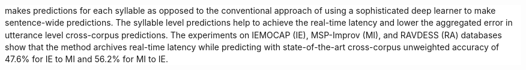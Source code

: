 makes predictions for each syllable as opposed to the conventional approach of
using a sophisticated deep learner to make sentence-wide predictions. The
syllable level predictions help to achieve the real-time latency and lower the
aggregated error in utterance level cross-corpus predictions. The experiments
on IEMOCAP (IE), MSP-Improv (MI), and RAVDESS (RA) databases show that the
method archives real-time latency while predicting with state-of-the-art
cross-corpus unweighted accuracy of 47.6% for IE to MI and 56.2% for MI to IE.

